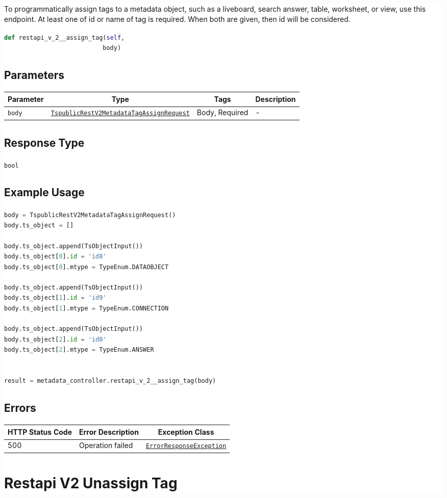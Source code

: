 To programmatically assign tags to a metadata object, such as a liveboard, search answer, table, worksheet, or view, use this endpoint.  At least one of id or name of tag is required. When both are given, then id will be considered.

```python
def restapi_v_2__assign_tag(self,
                           body)
```

## Parameters

| Parameter | Type | Tags | Description |
|  --- | --- | --- | --- |
| `body` | [`TspublicRestV2MetadataTagAssignRequest`](../../doc/models/tspublic-rest-v2-metadata-tag-assign-request.md) | Body, Required | - |

## Response Type

`bool`

## Example Usage

```python
body = TspublicRestV2MetadataTagAssignRequest()
body.ts_object = []

body.ts_object.append(TsObjectInput())
body.ts_object[0].id = 'id8'
body.ts_object[0].mtype = TypeEnum.DATAOBJECT

body.ts_object.append(TsObjectInput())
body.ts_object[1].id = 'id9'
body.ts_object[1].mtype = TypeEnum.CONNECTION

body.ts_object.append(TsObjectInput())
body.ts_object[2].id = 'id0'
body.ts_object[2].mtype = TypeEnum.ANSWER


result = metadata_controller.restapi_v_2__assign_tag(body)
```

## Errors

| HTTP Status Code | Error Description | Exception Class |
|  --- | --- | --- |
| 500 | Operation failed | [`ErrorResponseException`](../../doc/models/error-response-exception.md) |


# Restapi V2 Unassign Tag
